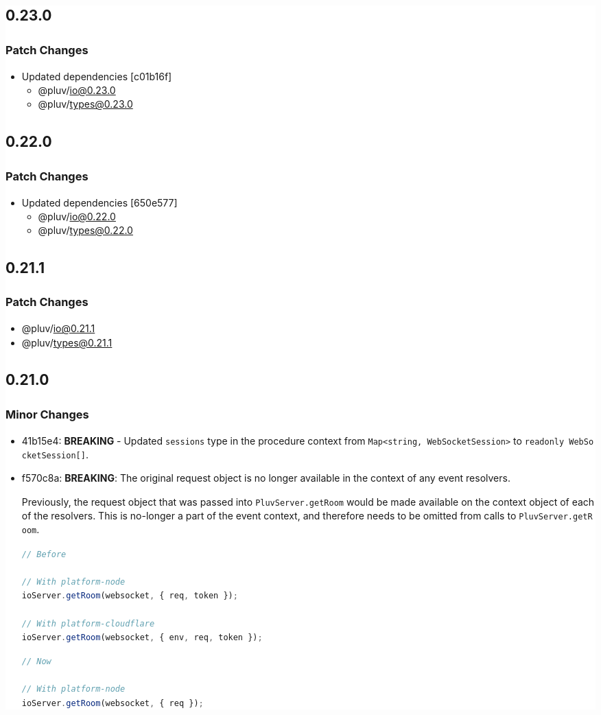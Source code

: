 ## 0.23.0

### Patch Changes

- Updated dependencies [c01b16f]
    - @pluv/io@0.23.0
    - @pluv/types@0.23.0

## 0.22.0

### Patch Changes

- Updated dependencies [650e577]
    - @pluv/io@0.22.0
    - @pluv/types@0.22.0

## 0.21.1

### Patch Changes

- @pluv/io@0.21.1
- @pluv/types@0.21.1

## 0.21.0

### Minor Changes

- 41b15e4: **BREAKING** - Updated `sessions` type in the procedure context from `Map<string, WebSocketSession>` to `readonly WebSocketSession[]`.
- f570c8a: **BREAKING**: The original request object is no longer available in the context of any event resolvers.

    Previously, the request object that was passed into `PluvServer.getRoom` would be made available on the context object of each of the resolvers. This is no-longer a part of the event context, and therefore needs to be omitted from calls to `PluvServer.getRoom`.

    ```ts
    // Before

    // With platform-node
    ioServer.getRoom(websocket, { req, token });

    // With platform-cloudflare
    ioServer.getRoom(websocket, { env, req, token });
    ```

    ```ts
    // Now

    // With platform-node
    ioServer.getRoom(websocket, { req });
